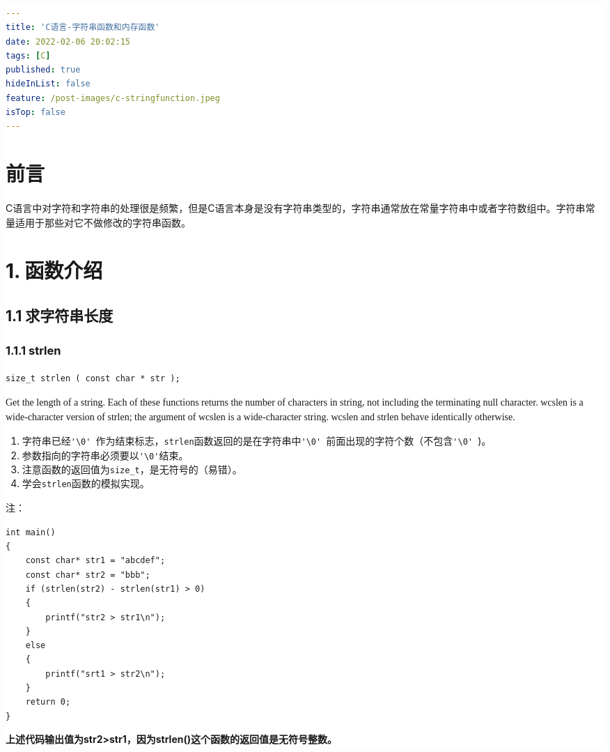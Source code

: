 ```yaml
---
title: 'C语言-字符串函数和内存函数'
date: 2022-02-06 20:02:15
tags: [C]
published: true
hideInList: false
feature: /post-images/c-stringfunction.jpeg
isTop: false
---
```

# 前言
C语言中对字符和字符串的处理很是频繁，但是C语言本身是没有字符串类型的，字符串通常放在常量字符串中或者字符数组中。字符串常量适用于那些对它不做修改的字符串函数。

# 1. 函数介绍
## 1.1 求字符串长度
### 1.1.1 strlen
```
size_t strlen ( const char * str );
```

<font face="微软雅黑">Get the length of a string.
Each of these functions returns the number of characters in string, not including the terminating null character. wcslen is a wide-character version of strlen; the argument of wcslen is a wide-character string. wcslen and strlen behave identically otherwise. </font>


1. 字符串已经```'\0' ```作为结束标志，```strlen```函数返回的是在字符串中```'\0' ```前面出现的字符个数（不包含```'\0' ```)。
2. 参数指向的字符串必须要以```'\0'```结束。
3. 注意函数的返回值为```size_t```，是无符号的（易错）。
4. 学会```strlen```函数的模拟实现。

注：
```
int main()
{
    const char* str1 = "abcdef";
    const char* str2 = "bbb";
    if (strlen(str2) - strlen(str1) > 0)
    {
        printf("str2 > str1\n");
    }
    else
    {
        printf("srt1 > str2\n");
    }
    return 0;
}
```
**上述代码输出值为str2>str1，因为strlen()这个函数的返回值是无符号整数。**
  